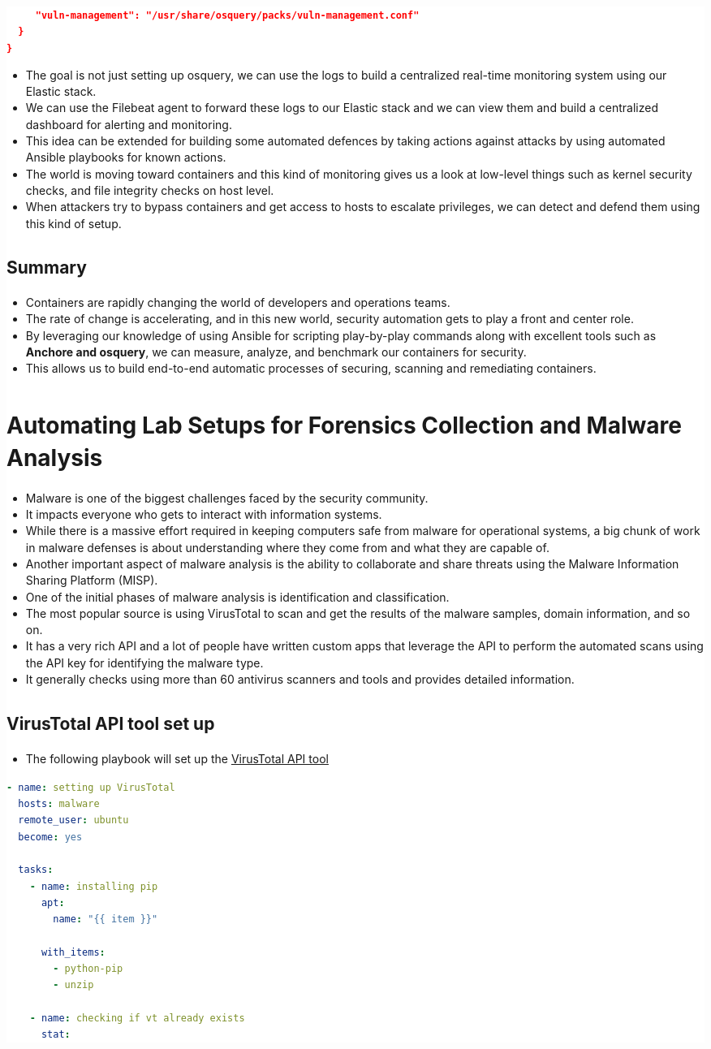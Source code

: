 ```JSON
     "vuln-management": "/usr/share/osquery/packs/vuln-management.conf"
  }
}
```
- The goal is not just setting up osquery, we can use the logs to build a centralized real-time monitoring system using our Elastic stack. 
- We can use the Filebeat agent to forward these logs to our Elastic stack and we can view them and build a centralized dashboard for alerting and monitoring.
- This idea can be extended for building some automated defences by taking actions against attacks by using automated Ansible playbooks for known actions.
- The world is moving toward containers and this kind of monitoring gives us a look at low-level things such as kernel security checks, and file integrity checks on host level. 
- When attackers try to bypass containers and get access to hosts to escalate privileges, we can detect and defend them using this kind of setup.
## Summary 
- Containers are rapidly changing the world of developers and operations teams. 
- The rate of change is accelerating, and in this new world, security automation gets to play a front and center role. 
- By leveraging our knowledge of using Ansible for scripting play-by-play commands along with excellent tools such as **Anchore and osquery**, we can measure, analyze, and benchmark our containers for security. 
- This allows us to build end-to-end automatic processes of securing, scanning and remediating containers. 

# Automating Lab Setups for Forensics Collection and Malware Analysis
- Malware is one of the biggest challenges faced by the security community. 
- It impacts everyone who gets to interact with information systems. 
- While there is a massive effort required in keeping computers safe from malware for operational systems, a big chunk of work in malware defenses is about understanding where they come from and what they are capable of.
-  Another important aspect of malware analysis is the ability to collaborate and share threats using the Malware Information Sharing Platform (MISP). 
- One of the initial phases of malware analysis is identification and classification. 
- The most popular source is using VirusTotal to scan and get the results of the malware samples, domain information, and so on. 
- It has a very rich API and a lot of people have written custom apps that leverage the API to perform the automated scans using the API key for identifying the malware type.  
- It generally checks using more than 60 antivirus scanners and tools and provides detailed information.
## VirusTotal  API tool set up
- The following playbook will set up the [VirusTotal API tool](https://github.com/doomedraven/VirusTotalApi)
```YAML
- name: setting up VirusTotal
  hosts: malware
  remote_user: ubuntu
  become: yes
  
  tasks:
    - name: installing pip
      apt:
        name: "{{ item }}"
        
      with_items:
        - python-pip
        - unzip
    
    - name: checking if vt already exists
      stat:
```